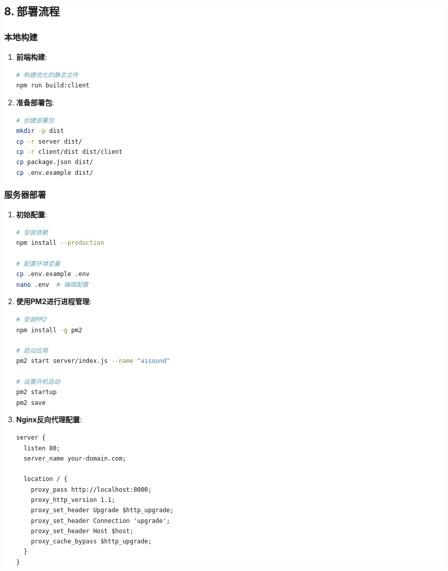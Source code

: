 ## 8. 部署流程

### 本地构建
1. **前端构建**:
   ```bash
   # 构建优化的静态文件
   npm run build:client
   ```

2. **准备部署包**:
   ```bash
   # 创建部署包
   mkdir -p dist
   cp -r server dist/
   cp -r client/dist dist/client
   cp package.json dist/
   cp .env.example dist/
   ```

### 服务器部署
1. **初始配置**:
   ```bash
   # 安装依赖
   npm install --production
   
   # 配置环境变量
   cp .env.example .env
   nano .env  # 编辑配置
   ```

2. **使用PM2进行进程管理**:
   ```bash
   # 安装PM2
   npm install -g pm2
   
   # 启动应用
   pm2 start server/index.js --name "aisound"
   
   # 设置开机启动
   pm2 startup
   pm2 save
   ```

3. **Nginx反向代理配置**:
   ```nginx
   server {
     listen 80;
     server_name your-domain.com;
     
     location / {
       proxy_pass http://localhost:8000;
       proxy_http_version 1.1;
       proxy_set_header Upgrade $http_upgrade;
       proxy_set_header Connection 'upgrade';
       proxy_set_header Host $host;
       proxy_cache_bypass $http_upgrade;
     }
   }
   ```
